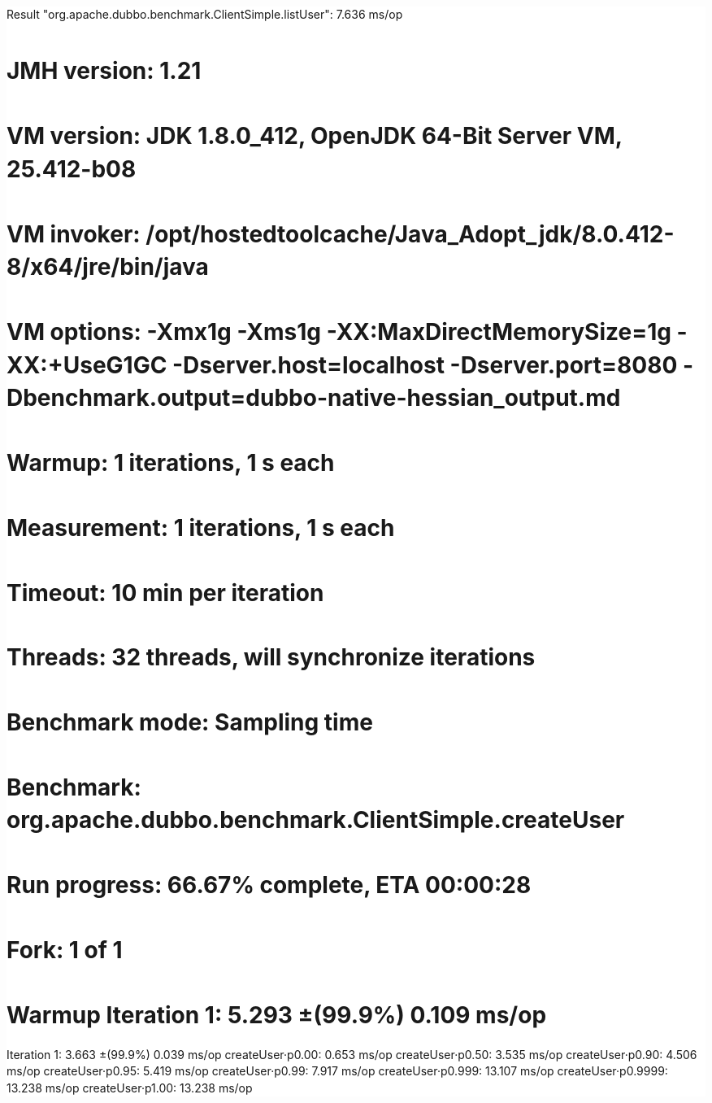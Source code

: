 
Result "org.apache.dubbo.benchmark.ClientSimple.listUser":
  7.636 ms/op


# JMH version: 1.21
# VM version: JDK 1.8.0_412, OpenJDK 64-Bit Server VM, 25.412-b08
# VM invoker: /opt/hostedtoolcache/Java_Adopt_jdk/8.0.412-8/x64/jre/bin/java
# VM options: -Xmx1g -Xms1g -XX:MaxDirectMemorySize=1g -XX:+UseG1GC -Dserver.host=localhost -Dserver.port=8080 -Dbenchmark.output=dubbo-native-hessian_output.md
# Warmup: 1 iterations, 1 s each
# Measurement: 1 iterations, 1 s each
# Timeout: 10 min per iteration
# Threads: 32 threads, will synchronize iterations
# Benchmark mode: Sampling time
# Benchmark: org.apache.dubbo.benchmark.ClientSimple.createUser

# Run progress: 66.67% complete, ETA 00:00:28
# Fork: 1 of 1
# Warmup Iteration   1: 5.293 ±(99.9%) 0.109 ms/op
Iteration   1: 3.663 ±(99.9%) 0.039 ms/op
                 createUser·p0.00:   0.653 ms/op
                 createUser·p0.50:   3.535 ms/op
                 createUser·p0.90:   4.506 ms/op
                 createUser·p0.95:   5.419 ms/op
                 createUser·p0.99:   7.917 ms/op
                 createUser·p0.999:  13.107 ms/op
                 createUser·p0.9999: 13.238 ms/op
                 createUser·p1.00:   13.238 ms/op
